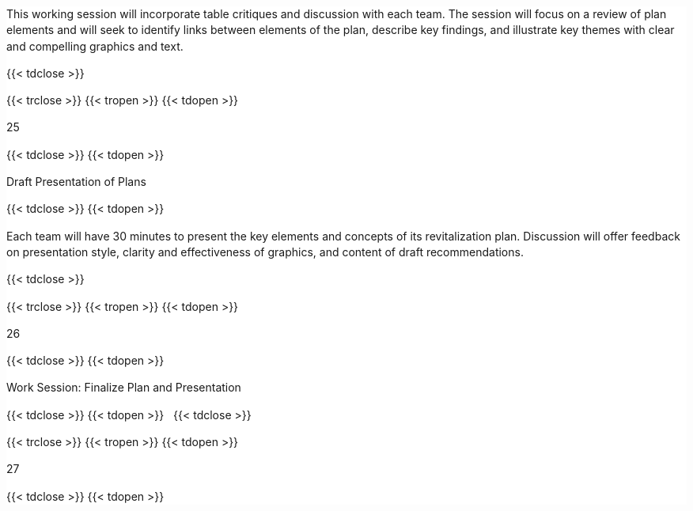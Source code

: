 
This working session will incorporate table critiques and discussion with each team. The session will focus on a review of plan elements and will seek to identify links between elements of the plan, describe key findings, and illustrate key themes with clear and compelling graphics and text.


{{< tdclose >}}

{{< trclose >}}
{{< tropen >}}
{{< tdopen >}}


25


{{< tdclose >}}
{{< tdopen >}}


Draft Presentation of Plans


{{< tdclose >}}
{{< tdopen >}}


Each team will have 30 minutes to present the key elements and concepts of its revitalization plan. Discussion will offer feedback on presentation style, clarity and effectiveness of graphics, and content of draft recommendations.


{{< tdclose >}}

{{< trclose >}}
{{< tropen >}}
{{< tdopen >}}


26


{{< tdclose >}}
{{< tdopen >}}


Work Session: Finalize Plan and Presentation


{{< tdclose >}}
{{< tdopen >}}
 
{{< tdclose >}}

{{< trclose >}}
{{< tropen >}}
{{< tdopen >}}


27


{{< tdclose >}}
{{< tdopen >}}
